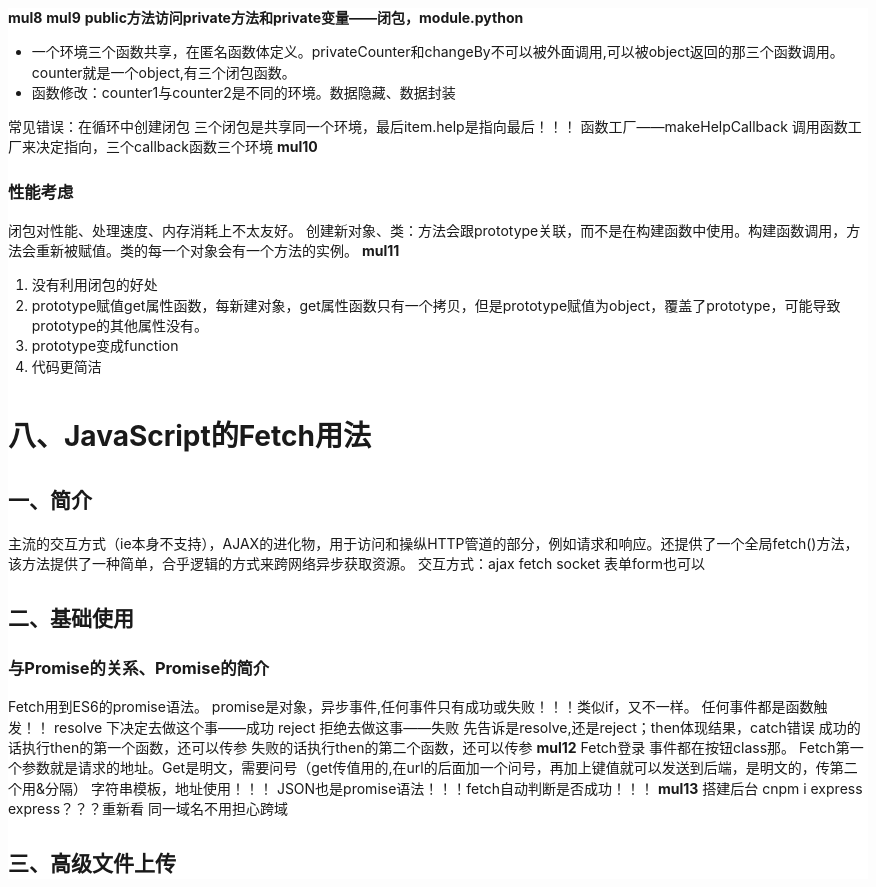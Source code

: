 **mul8**
**mul9**
**public方法访问private方法和private变量——闭包，module.python**
* 一个环境三个函数共享，在匿名函数体定义。privateCounter和changeBy不可以被外面调用,可以被object返回的那三个函数调用。counter就是一个object,有三个闭包函数。
* 函数修改：counter1与counter2是不同的环境。数据隐藏、数据封装

常见错误：在循环中创建闭包
三个闭包是共享同一个环境，最后item.help是指向最后！！！
函数工厂——makeHelpCallback
调用函数工厂来决定指向，三个callback函数三个环境
**mul10**
### 性能考虑
闭包对性能、处理速度、内存消耗上不太友好。
创建新对象、类：方法会跟prototype关联，而不是在构建函数中使用。构建函数调用，方法会重新被赋值。类的每一个对象会有一个方法的实例。
**mul11**
1. 没有利用闭包的好处
2. prototype赋值get属性函数，每新建对象，get属性函数只有一个拷贝，但是prototype赋值为object，覆盖了prototype，可能导致prototype的其他属性没有。
3.  prototype变成function
4. 代码更简洁

# 八、JavaScript的Fetch用法
## 一、简介
主流的交互方式（ie本身不支持），AJAX的进化物，用于访问和操纵HTTP管道的部分，例如请求和响应。还提供了一个全局fetch()方法，该方法提供了一种简单，合乎逻辑的方式来跨网络异步获取资源。
交互方式：ajax fetch socket 表单form也可以
## 二、基础使用
### 与Promise的关系、Promise的简介
Fetch用到ES6的promise语法。
promise是对象，异步事件,任何事件只有成功或失败！！！类似if，又不一样。
任何事件都是函数触发！！
resolve 下决定去做这个事——成功
reject  拒绝去做这事——失败
先告诉是resolve,还是reject；then体现结果，catch错误
成功的话执行then的第一个函数，还可以传参
失败的话执行then的第二个函数，还可以传参
**mul12**
Fetch登录
事件都在按钮class那。
Fetch第一个参数就是请求的地址。Get是明文，需要问号（get传值用的,在url的后面加一个问号，再加上键值就可以发送到后端，是明文的，传第二个用&分隔）
字符串模板，地址使用！！！
JSON也是promise语法！！！fetch自动判断是否成功！！！
**mul13**
搭建后台
cnpm i express
express？？？重新看
同一域名不用担心跨域
## 三、高级文件上传
